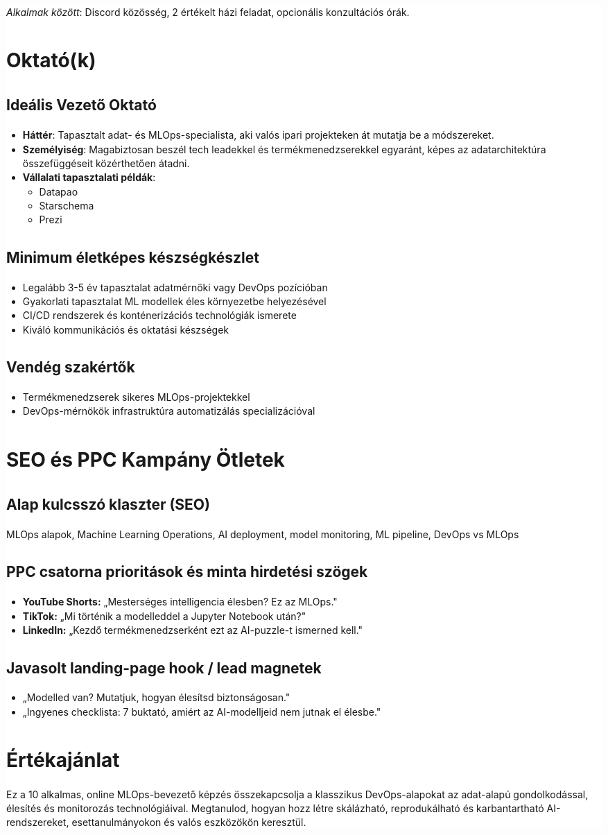 *Alkalmak között*: Discord közösség, 2 értékelt házi feladat, opcionális konzultációs órák.

# Oktató(k)

## Ideális Vezető Oktató
* **Háttér**: Tapasztalt adat- és MLOps-specialista, aki valós ipari projekteken át mutatja be a módszereket.
* **Személyiség**: Magabiztosan beszél tech leadekkel és termékmenedzserekkel egyaránt, képes az adatarchitektúra összefüggéseit közérthetően átadni.
* **Vállalati tapasztalati példák**:
  * Datapao
  * Starschema
  * Prezi

## Minimum életképes készségkészlet
* Legalább 3-5 év tapasztalat adatmérnöki vagy DevOps pozícióban
* Gyakorlati tapasztalat ML modellek éles környezetbe helyezésével
* CI/CD rendszerek és konténerizációs technológiák ismerete
* Kiváló kommunikációs és oktatási készségek

## Vendég szakértők
* Termékmenedzserek sikeres MLOps-projektekkel
* DevOps-mérnökök infrastruktúra automatizálás specializációval

# SEO és PPC Kampány Ötletek

## Alap kulcsszó klaszter (SEO)
MLOps alapok, Machine Learning Operations, AI deployment, model monitoring, ML pipeline, DevOps vs MLOps

## PPC csatorna prioritások és minta hirdetési szögek
* **YouTube Shorts:** „Mesterséges intelligencia élesben? Ez az MLOps."
* **TikTok:** „Mi történik a modelleddel a Jupyter Notebook után?"
* **LinkedIn:** „Kezdő termékmenedzserként ezt az AI-puzzle-t ismerned kell."

## Javasolt landing-page hook / lead magnetek
* „Modelled van? Mutatjuk, hogyan élesítsd biztonságosan."
* „Ingyenes checklista: 7 buktató, amiért az AI-modelljeid nem jutnak el élesbe."

# Értékajánlat
Ez a 10 alkalmas, online MLOps-bevezető képzés összekapcsolja a klasszikus DevOps-alapokat az adat-alapú gondolkodással, élesítés és monitorozás technológiáival. Megtanulod, hogyan hozz létre skálázható, reprodukálható és karbantartható AI-rendszereket, esettanulmányokon és valós eszközökön keresztül.
